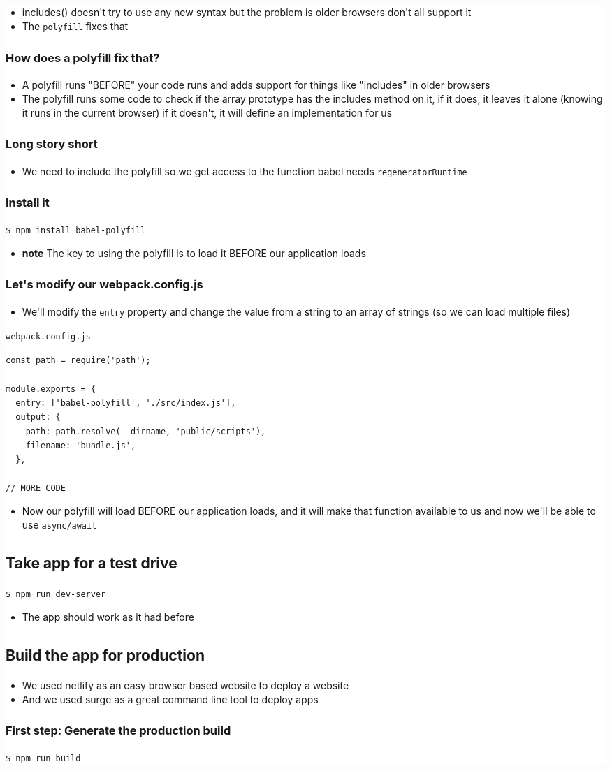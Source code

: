 * includes() doesn't try to use any new syntax but the problem is older browsers don't all support it
* The `polyfill` fixes that

### How does a polyfill fix that?
* A polyfill runs "BEFORE" your code runs and adds support for things like "includes" in older browsers
* The polyfill runs some code to check if the array prototype has the includes method on it, if it does, it leaves it alone (knowing it runs in the current browser) if it doesn't, it will define an implementation for us

### Long story short
* We need to include the polyfill so we get access to the function babel needs `regeneratorRuntime`

### Install it
`$ npm install babel-polyfill`

* **note** The key to using the polyfill is to load it BEFORE our application loads

### Let's modify our webpack.config.js
* We'll modify the `entry` property and change the value from a string to an array of strings (so we can load multiple files)

`webpack.config.js`

```
const path = require('path');

module.exports = {
  entry: ['babel-polyfill', './src/index.js'],
  output: {
    path: path.resolve(__dirname, 'public/scripts'),
    filename: 'bundle.js',
  },

// MORE CODE
```

* Now our polyfill will load BEFORE our application loads, and it will make that function available to us and now we'll be able to use `async/await`

## Take app for a test drive
`$ npm run dev-server`

* The app should work as it had before

## Build the app for production
* We used netlify as an easy browser based website to deploy a website
* And we used surge as a great command line tool to deploy apps

### First step: Generate the production build
`$ npm run build`
